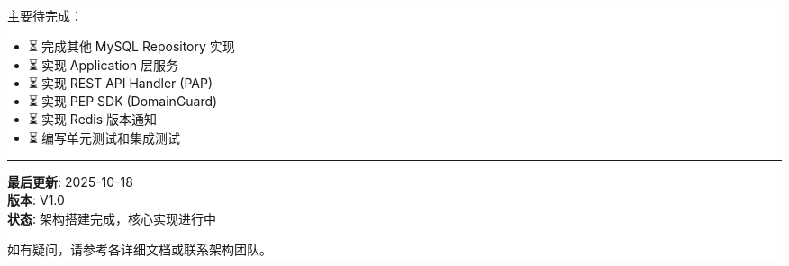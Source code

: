 主要待完成：

- ⏳ 完成其他 MySQL Repository 实现
- ⏳ 实现 Application 层服务
- ⏳ 实现 REST API Handler (PAP)
- ⏳ 实现 PEP SDK (DomainGuard)
- ⏳ 实现 Redis 版本通知
- ⏳ 编写单元测试和集成测试

---

**最后更新**: 2025-10-18  
**版本**: V1.0  
**状态**: 架构搭建完成，核心实现进行中

如有疑问，请参考各详细文档或联系架构团队。
